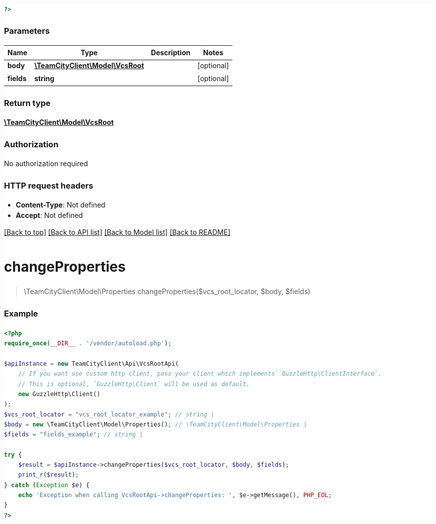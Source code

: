 ```php
?>
```

### Parameters

Name | Type | Description  | Notes
------------- | ------------- | ------------- | -------------
 **body** | [**\TeamCityClient\Model\VcsRoot**](../Model/VcsRoot.md)|  | [optional]
 **fields** | **string**|  | [optional]

### Return type

[**\TeamCityClient\Model\VcsRoot**](../Model/VcsRoot.md)

### Authorization

No authorization required

### HTTP request headers

 - **Content-Type**: Not defined
 - **Accept**: Not defined

[[Back to top]](#) [[Back to API list]](../../README.md#documentation-for-api-endpoints) [[Back to Model list]](../../README.md#documentation-for-models) [[Back to README]](../../README.md)

# **changeProperties**
> \TeamCityClient\Model\Properties changeProperties($vcs_root_locator, $body, $fields)



### Example
```php
<?php
require_once(__DIR__ . '/vendor/autoload.php');

$apiInstance = new TeamCityClient\Api\VcsRootApi(
    // If you want use custom http client, pass your client which implements `GuzzleHttp\ClientInterface`.
    // This is optional, `GuzzleHttp\Client` will be used as default.
    new GuzzleHttp\Client()
);
$vcs_root_locator = "vcs_root_locator_example"; // string | 
$body = new \TeamCityClient\Model\Properties(); // \TeamCityClient\Model\Properties | 
$fields = "fields_example"; // string | 

try {
    $result = $apiInstance->changeProperties($vcs_root_locator, $body, $fields);
    print_r($result);
} catch (Exception $e) {
    echo 'Exception when calling VcsRootApi->changeProperties: ', $e->getMessage(), PHP_EOL;
}
?>
```
